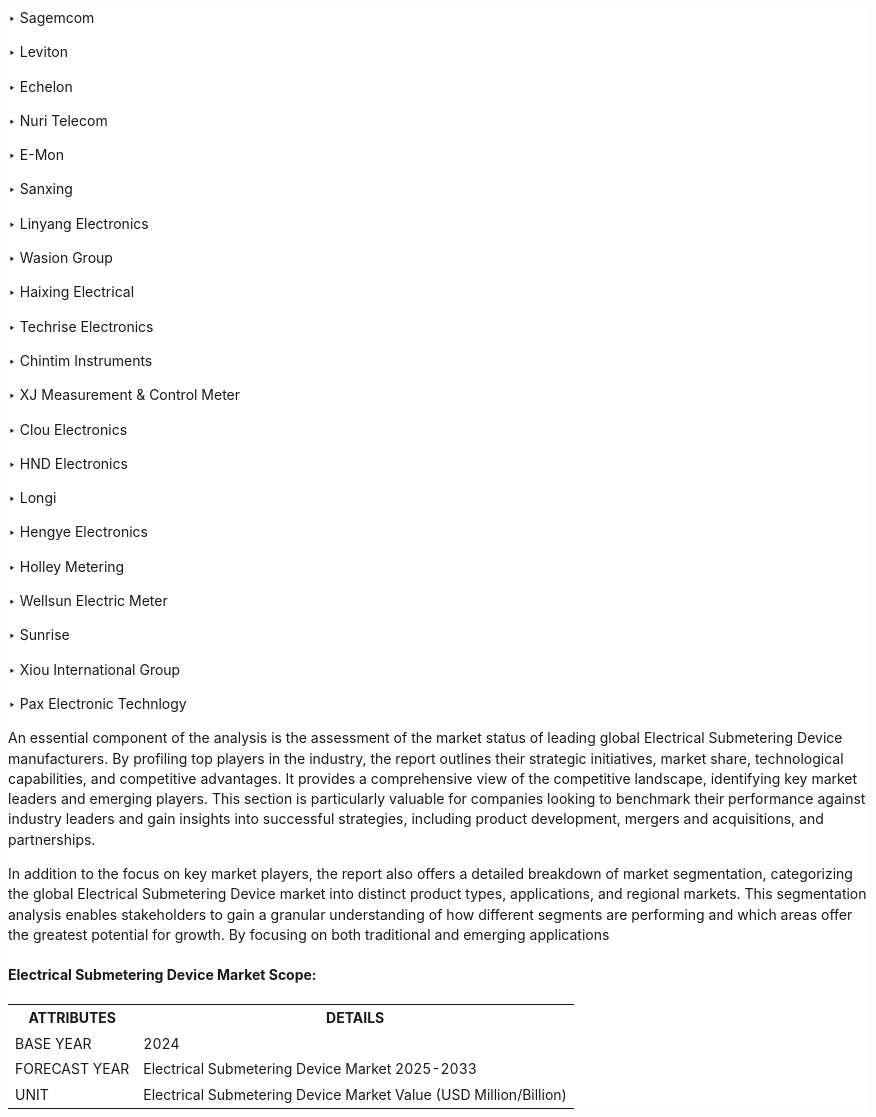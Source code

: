 ‣ Sagemcom

‣ Leviton

‣ Echelon

‣ Nuri Telecom

‣ E-Mon

‣ Sanxing

‣ Linyang Electronics

‣ Wasion Group

‣ Haixing Electrical

‣ Techrise Electronics

‣ Chintim Instruments

‣ XJ Measurement & Control Meter

‣ Clou Electronics

‣ HND Electronics

‣ Longi

‣ Hengye Electronics

‣ Holley Metering

‣ Wellsun Electric Meter

‣ Sunrise

‣ Xiou International Group

‣ Pax Electronic Technlogy

An essential component of the analysis is the assessment of the market status of leading global Electrical Submetering Device manufacturers. By profiling top players in the industry, the report outlines their strategic initiatives, market share, technological capabilities, and competitive advantages. It provides a comprehensive view of the competitive landscape, identifying key market leaders and emerging players. This section is particularly valuable for companies looking to benchmark their performance against industry leaders and gain insights into successful strategies, including product development, mergers and acquisitions, and partnerships.

In addition to the focus on key market players, the report also offers a detailed breakdown of market segmentation, categorizing the global Electrical Submetering Device market into distinct product types, applications, and regional markets. This segmentation analysis enables stakeholders to gain a granular understanding of how different segments are performing and which areas offer the greatest potential for growth. By focusing on both traditional and emerging applications

<h4>Electrical Submetering Device Market Scope:</h4>
<table>
<tr>
<th>ATTRIBUTES</th>
<th>DETAILS</th>
</tr>
<tr>
<td>BASE YEAR</td>
<td>2024</td>
</tr>
<tr>
<td>FORECAST YEAR</td>
<td>Electrical Submetering Device Market 2025-2033</td>
</tr>
<tr>
<td>UNIT</td>
<td>Electrical Submetering Device Market Value (USD Million/Billion)</td>
<tr>